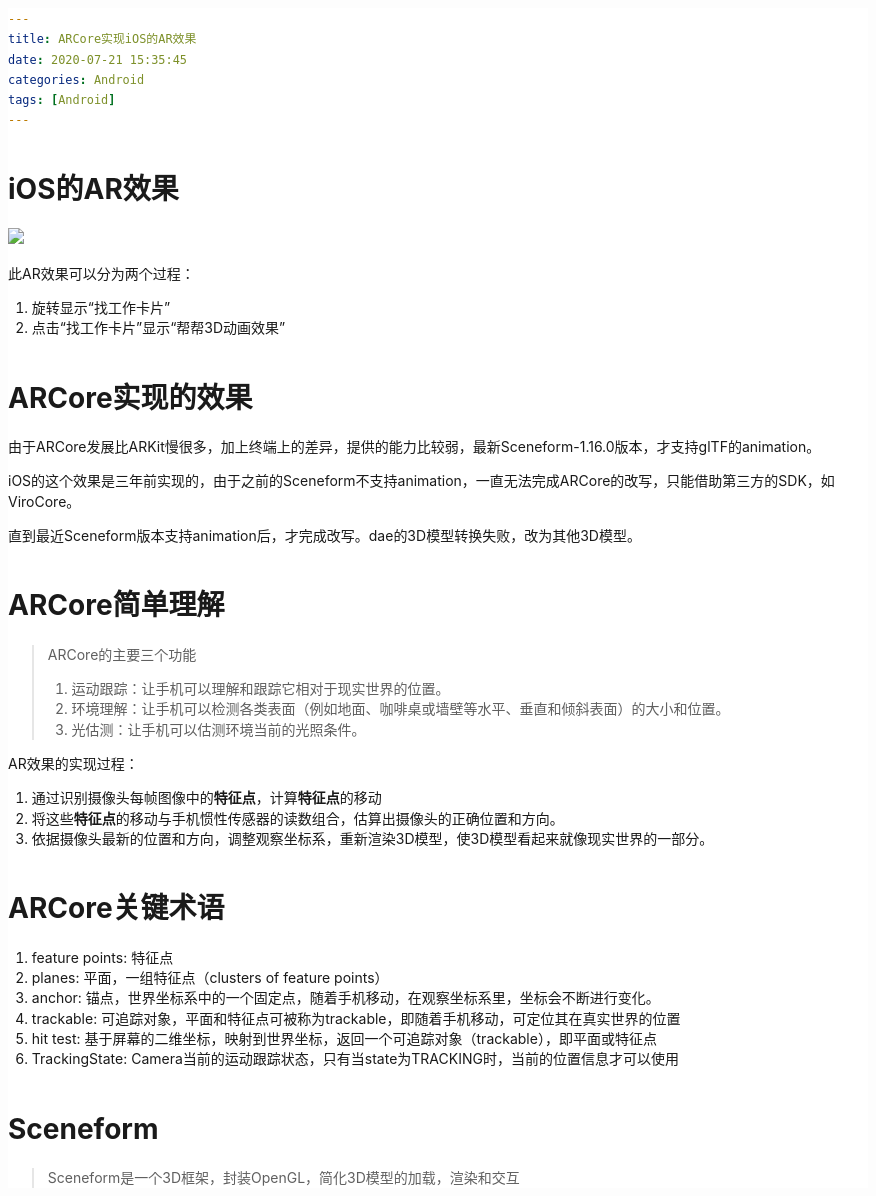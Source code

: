 ```yaml
---
title: ARCore实现iOS的AR效果
date: 2020-07-21 15:35:45
categories: Android
tags: [Android]
---
```


# iOS的AR效果
<img src="https://wos.58cdn.com.cn/IjGfEdCbIlr/ishare/pic_18767146674867936.gif" height="400" style="max-width: 100%; cursor: default;">

此AR效果可以分为两个过程：
1. 旋转显示“找工作卡片”
2. 点击“找工作卡片”显示“帮帮3D动画效果”

# ARCore实现的效果
由于ARCore发展比ARKit慢很多，加上终端上的差异，提供的能力比较弱，最新Sceneform-1.16.0版本，才支持glTF的animation。

iOS的这个效果是三年前实现的，由于之前的Sceneform不支持animation，一直无法完成ARCore的改写，只能借助第三方的SDK，如ViroCore。

直到最近Sceneform版本支持animation后，才完成改写。dae的3D模型转换失败，改为其他3D模型。

<video src="https://wos.58cdn.com.cn/IjGfEdCbIlr/ishare/video_19920195115761207.mp4" controls="true" width="100%" height="400"></video>

# ARCore简单理解

> ARCore的主要三个功能
> 1. 运动跟踪：让手机可以理解和跟踪它相对于现实世界的位置。
> 2. 环境理解：让手机可以检测各类表面（例如地面、咖啡桌或墙壁等水平、垂直和倾斜表面）的大小和位置。
> 3. 光估测：让手机可以估测环境当前的光照条件。

AR效果的实现过程：
1. 通过识别摄像头每帧图像中的**特征点**，计算**特征点**的移动
2. 将这些**特征点**的移动与手机惯性传感器的读数组合，估算出摄像头的正确位置和方向。
3. 依据摄像头最新的位置和方向，调整观察坐标系，重新渲染3D模型，使3D模型看起来就像现实世界的一部分。

# ARCore关键术语

1. feature points: 特征点
2. planes: 平面，一组特征点（clusters of feature points）
3. anchor: 锚点，世界坐标系中的一个固定点，随着手机移动，在观察坐标系里，坐标会不断进行变化。
4. trackable: 可追踪对象，平面和特征点可被称为trackable，即随着手机移动，可定位其在真实世界的位置
5. hit test: 基于屏幕的二维坐标，映射到世界坐标，返回一个可追踪对象（trackable），即平面或特征点
6. TrackingState: Camera当前的运动跟踪状态，只有当state为TRACKING时，当前的位置信息才可以使用

# Sceneform
> Sceneform是一个3D框架，封装OpenGL，简化3D模型的加载，渲染和交互
